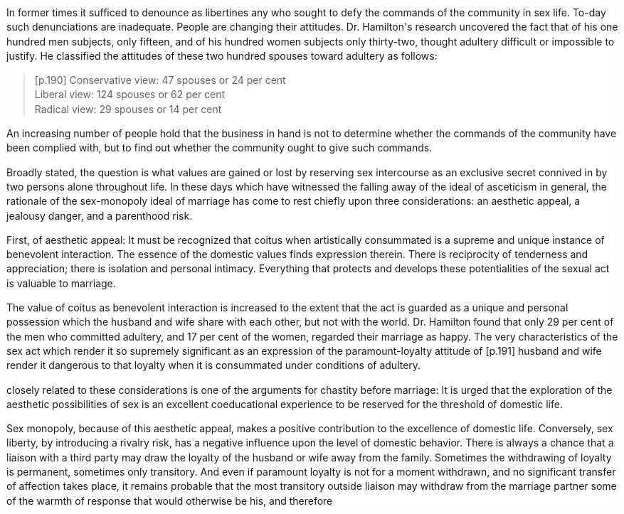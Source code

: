 In former times it sufficed to denounce as libertines any
who sought to defy the commands of the community in
sex life. To-day such denunciations are inadequate.
People are changing their attitudes. Dr. Hamilton's research uncovered the fact that of his one hundred men
subjects, only fifteen, and of his hundred women subjects
only thirty-two, thought adultery difficult or impossible
to justify. He classified the attitudes of these two hundred spouses toward adultery as follows:

[^16-1]: V. F. Calverton, *The Bankruptcy of Marriage* (Macaulay, New
	York, 1928).  

> \[p.190\] Conservative view: 47 spouses or 24 per cent  
Liberal view: 124 spouses or 62 per cent  
Radical view: 29 spouses or 14 per cent  

An increasing number of people hold that the business
in hand is not to determine whether the commands of the
community have been complied with, but to find out
whether the community ought to give such commands.

Broadly stated, the question is what values are gained
or lost by reserving sex intercourse as an exclusive secret
connived in by two persons alone throughout life. In
these days which have witnessed the falling away of the
ideal of asceticism in general, the rationale of the sex-monopoly ideal of marriage has come to rest chiefly upon
three considerations: an aesthetic appeal, a jealousy danger, and a parenthood risk.

First, of aesthetic appeal: It must be recognized that
coitus when artistically consummated is a supreme and
unique instance of benevolent interaction. The essence
of the domestic values finds expression therein. There is
reciprocity of tenderness and appreciation; there is isolation and personal intimacy. Everything that protects and
develops these potentialities of the sexual act is valuable
to marriage.

The value of coitus as benevolent interaction is increased to the extent that the act is guarded as a unique
and personal possession which the husband and wife
share with each other, but not with the world. Dr.
Hamilton found that only 29 per cent of the men who
committed adultery, and 17 per cent of the women, regarded their marriage as happy. The very characteristics of the sex act which render it so supremely significant
as an expression of the paramount-loyalty attitude of \[p.191\] husband and wife render it dangerous to that loyalty when
it is consummated under conditions of adultery.

closely related to these considerations is one of the
arguments for chastity before marriage: It is urged that
the exploration of the aesthetic possibilities of sex is an excellent coeducational experience to be reserved for the
threshold of domestic life.

Sex monopoly, because of this aesthetic appeal, makes
a positive contribution to the excellence of domestic life.
Conversely, sex liberty, by introducing a rivalry risk, has
a negative influence upon the level of domestic behavior.
There is always a chance that a liaison with a third party
may draw the loyalty of the husband or wife away from
the family. Sometimes the withdrawing of loyalty is
permanent, sometimes only transitory. And even if paramount loyalty is not for a moment withdrawn, and no
significant transfer of affection takes place, it remains
probable that the most transitory outside liaison may
withdraw from the marriage partner some of the warmth
of response that would otherwise be his, and therefore

[^16-2]: J. C. Fluegel, *The Psycho-analytic Study of the Family* (The
[^16-3]: Groves and Ogburn, *American Marriage* (Henry Holt, New York,
[^16-4]: Robert Briffault in *The Mothers* collects many instances of this. 